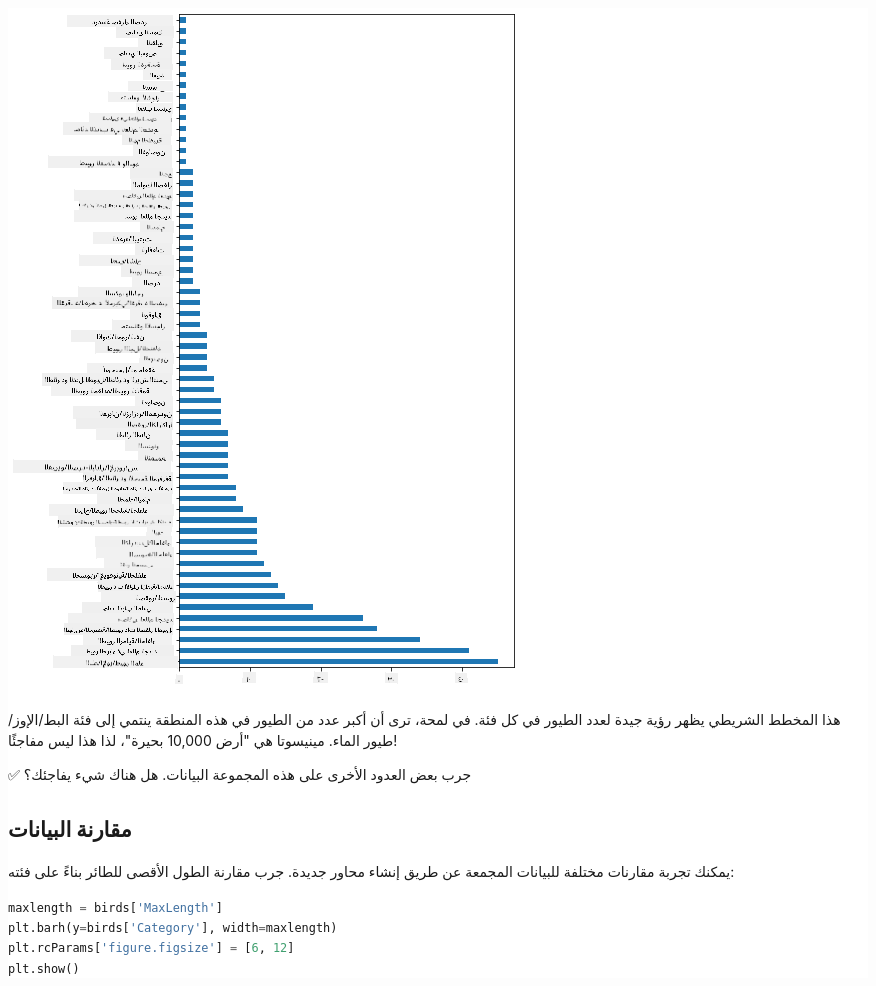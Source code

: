 ![الفئة والطول](../../../../translated_images/category-counts-02.0b9a0a4de42275ae5096d0f8da590d8bf520d9e7e40aad5cc4fc8d276480cc32.ar.png)

هذا المخطط الشريطي يظهر رؤية جيدة لعدد الطيور في كل فئة. في لمحة، ترى أن أكبر عدد من الطيور في هذه المنطقة ينتمي إلى فئة البط/الإوز/طيور الماء. مينيسوتا هي "أرض 10,000 بحيرة"، لذا هذا ليس مفاجئًا!

✅ جرب بعض العدود الأخرى على هذه المجموعة البيانات. هل هناك شيء يفاجئك؟

## مقارنة البيانات

يمكنك تجربة مقارنات مختلفة للبيانات المجمعة عن طريق إنشاء محاور جديدة. جرب مقارنة الطول الأقصى للطائر بناءً على فئته:

```python
maxlength = birds['MaxLength']
plt.barh(y=birds['Category'], width=maxlength)
plt.rcParams['figure.figsize'] = [6, 12]
plt.show()
```  